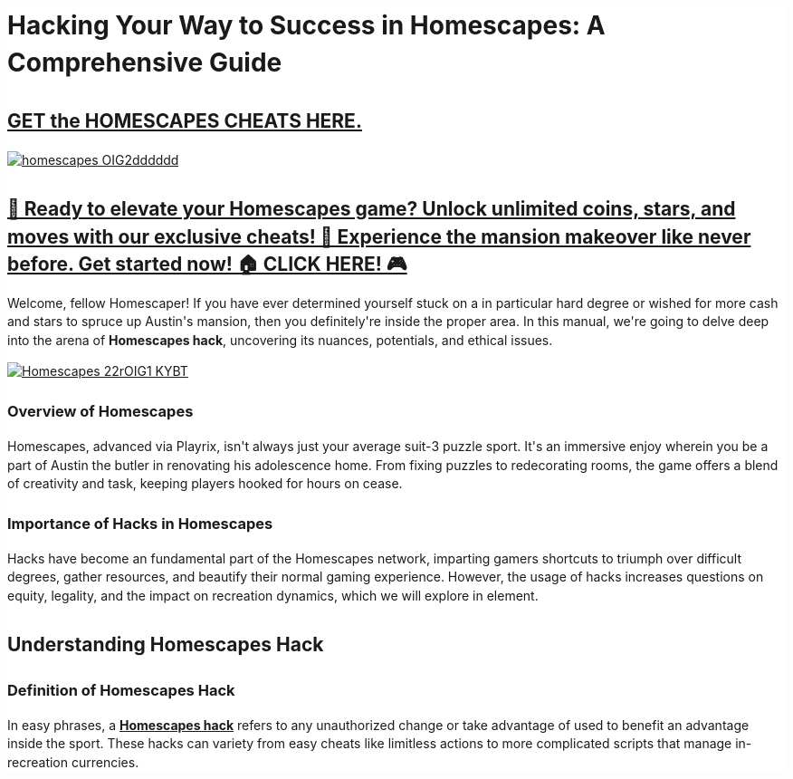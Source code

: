 # Hacking Your Way to Success in Homescapes: A Comprehensive Guide

## [GET the HOMESCAPES CHEATS HERE.](https://linktr.ee/WinCheat)

[![homescapes OIG2dddddd](https://github.com/kim-homescapes/Hacking-Your-Way-to-Success-in-Homescapes/assets/163552478/bb01f0a9-e904-4504-8ea2-698f508e49b5)](https://linktr.ee/WinCheat)

## [🚀 Ready to elevate your Homescapes game? Unlock unlimited coins, stars, and moves with our exclusive cheats! 🌟 Experience the mansion makeover like never before. Get started now! 🏠 CLICK HERE! 🎮](https://linktr.ee/WinCheat)

Welcome, fellow Homescaper! If you have ever determined yourself stuck on a in particular hard degree or wished for more cash and stars to spruce up Austin's mansion, then you definitely're inside the proper area. In this manual, we're going to delve deep into the arena of **Homescapes hack**, uncovering its nuances, potentials, and ethical issues.

[![Homescapes 22rOIG1 KYBT](https://github.com/kim-homescapes/Hacking-Your-Way-to-Success-in-Homescapes/assets/163552478/b7396a0e-d66b-4d16-a64f-185ccbec76af)](https://linktr.ee/WinCheat)


### Overview of Homescapes



Homescapes, advanced via Playrix, isn't always just your average suit-3 puzzle sport. It's an immersive enjoy wherein you be a part of Austin the butler in renovating his adolescence home. From fixing puzzles to redecorating rooms, the game offers a blend of creativity and task, keeping players hooked for hours on cease.



### Importance of Hacks in Homescapes



Hacks have become an fundamental part of the Homescapes network, imparting gamers shortcuts to triumph over difficult degrees, gather resources, and beautify their normal gaming experience. However, the usage of hacks increases questions on equity, legality, and the impact on recreation dynamics, which we will explore in element.



## Understanding Homescapes Hack



### Definition of Homescapes Hack



In easy phrases, a [**Homescapes hack**](https://linktr.ee/WinCheat) refers to any unauthorized change or take advantage of used to benefit an advantage inside the sport. These hacks can variety from easy cheats like limitless actions to more complicated scripts that manage in-recreation currencies.
